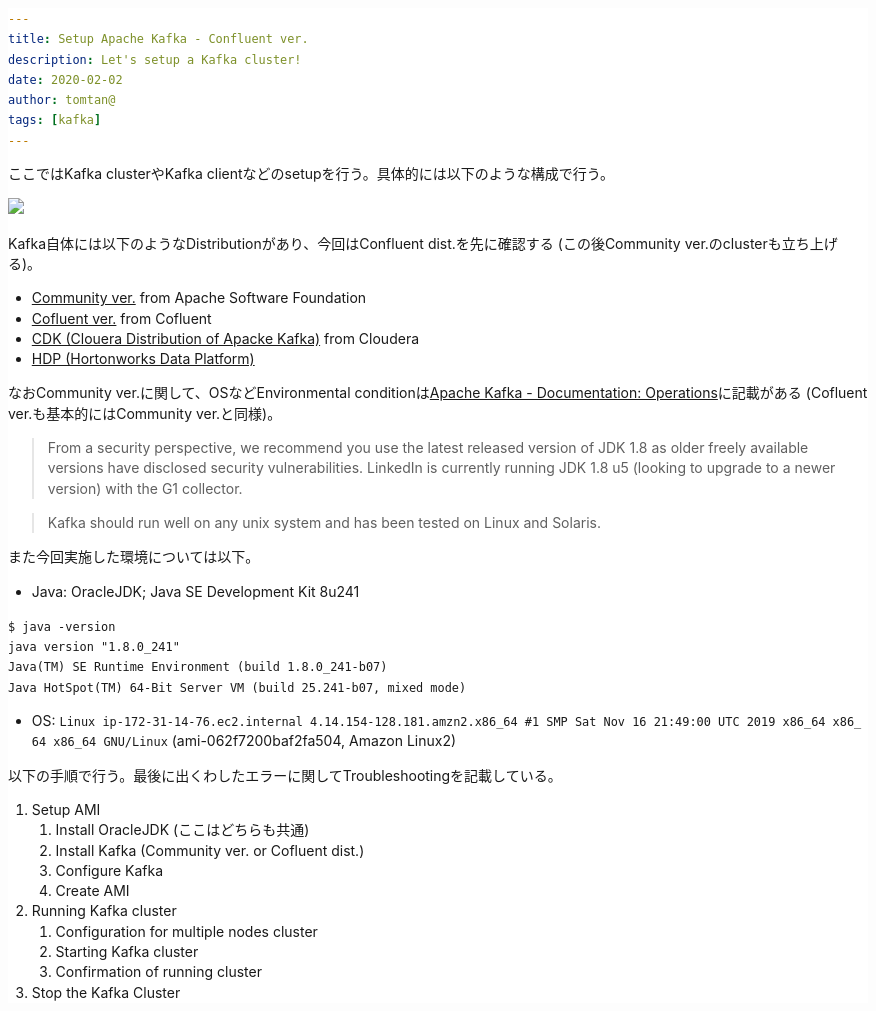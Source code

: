 ```yaml
---
title: Setup Apache Kafka - Confluent ver.
description: Let's setup a Kafka cluster!
date: 2020-02-02
author: tomtan@
tags: [kafka]
---
```


ここではKafka clusterやKafka clientなどのsetupを行う。具体的には以下のような構成で行う。

![](/assets/setup-kafka/kafka-cluster.png)



Kafka自体には以下のようなDistributionがあり、今回はConfluent dist.を先に確認する (この後Community ver.のclusterも立ち上げる)。
* [Community ver.](https://kafka.apache.org/downloads) from Apache Software Foundation
* [Cofluent ver.](https://www.confluent.io/) from Cofluent
* [CDK (Clouera Distribution of Apacke Kafka)](https://docs.cloudera.com/documentation/kafka/latest/topics/kafka.html) from Cloudera
* [HDP (Hortonworks Data Platform)](https://docs.cloudera.com/HDPDocuments/HDP3/HDP-3.0.1/release-notes/content/patch_kafka.html)


なおCommunity ver.に関して、OSなどEnvironmental conditionは[Apache Kafka - Documentation: Operations](https://kafka.apache.org/documentation/#operations)に記載がある (Cofluent ver.も基本的にはCommunity ver.と同様)。

> From a security perspective, we recommend you use the latest released version of JDK 1.8 as older freely available versions have disclosed security vulnerabilities. LinkedIn is currently running JDK 1.8 u5 (looking to upgrade to a newer version) with the G1 collector. 

> Kafka should run well on any unix system and has been tested on Linux and Solaris.

また今回実施した環境については以下。
* Java: OracleJDK; Java SE Development Kit 8u241

```text
$ java -version
java version "1.8.0_241"
Java(TM) SE Runtime Environment (build 1.8.0_241-b07)
Java HotSpot(TM) 64-Bit Server VM (build 25.241-b07, mixed mode)
```

* OS: `Linux ip-172-31-14-76.ec2.internal 4.14.154-128.181.amzn2.x86_64 #1 SMP Sat Nov 16 21:49:00 UTC 2019 x86_64 x86_64 x86_64 GNU/Linux` (ami-062f7200baf2fa504, Amazon Linux2)

以下の手順で行う。最後に出くわしたエラーに関してTroubleshootingを記載している。

1. Setup AMI
    1. Install OracleJDK (ここはどちらも共通)
    2. Install Kafka (Community ver. or Cofluent dist.)
    3. Configure Kafka
    4. Create AMI
2. Running Kafka cluster
    1. Configuration for multiple nodes cluster
    2. Starting Kafka cluster
    3. Confirmation of running cluster
3. Stop the Kafka Cluster

